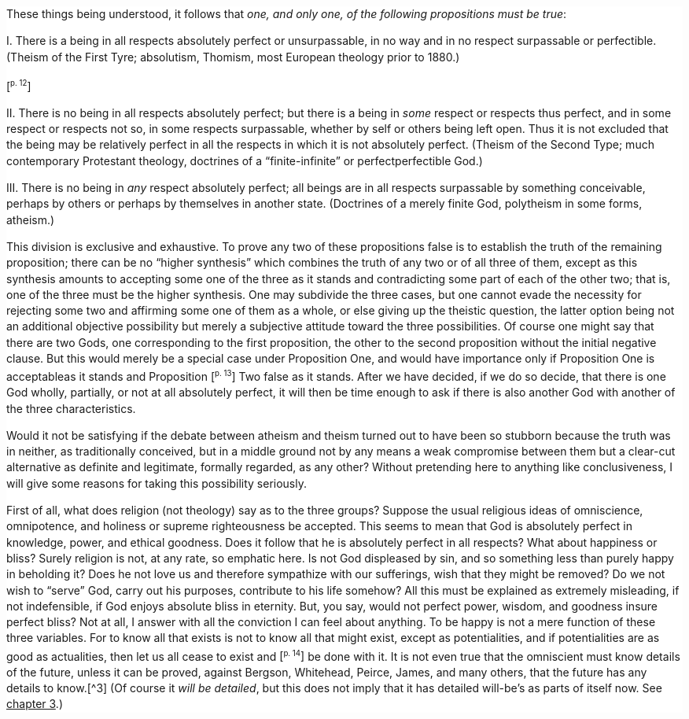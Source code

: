 These things being understood, it follows that _one, and only one, of the following propositions must be true_: 

I. There is a being in all respects absolutely perfect or unsurpassable, in no way and in no respect surpassable or perfectible. (Theism of the First Tyre; absolutism, Thomism, most European theology prior to 1880.) 

<span id="p12">[<sup><small>p. 12</small></sup>]</span>

II. There is no being in all respects absolutely perfect; but there is a being in _some_ respect or respects thus perfect, and in some respect or respects not so, in some respects surpassable, whether by self or others being left open. Thus it is not excluded that the being may be relatively perfect in all the respects in which it is not absolutely perfect. (Theism of the Second Type; much contemporary Protestant theology, doctrines of a “finite-infinite” or perfectperfectible God.) 

III. There is no being in _any_ respect absolutely perfect; all beings are in all respects surpassable by something conceivable, perhaps by others or perhaps by themselves in another state. (Doctrines of a merely finite God, polytheism in some forms, atheism.) 

This division is exclusive and exhaustive. To prove any two of these propositions false is to establish the truth of the remaining proposition; there can be no “higher synthesis” which combines the truth of any two or of all three of them, except as this synthesis amounts to accepting some one of the three as it stands and contradicting some part of each of the other two; that is, one of the three must be the higher synthesis. One may subdivide the three cases, but one cannot evade the necessity for rejecting some two and affirming some one of them as a whole, or else giving up the theistic question, the latter option being not an additional objective possibility but merely a subjective attitude toward the three possibilities. Of course one might say that there are two Gods, one corresponding to the first proposition, the other to the second proposition without the initial negative clause. But this would merely be a special case under Proposition One, and would have importance only if Proposition One is acceptableas it stands and Proposition <span id="p13">[<sup><small>p. 13</small></sup>]</span> Two false as it stands. After we have decided, if we do so decide, that there is one God wholly, partially, or not at all absolutely perfect, it will then be time enough to ask if there is also another God with another of the three characteristics. 

Would it not be satisfying if the debate between atheism and theism turned out to have been so stubborn because the truth was in neither, as traditionally conceived, but in a middle ground not by any means a weak compromise between them but a clear-cut alternative as definite and legitimate, formally regarded, as any other? Without pretending here to anything like conclusiveness, I will give some reasons for taking this possibility seriously. 

First of all, what does religion (not theology) say as to the three groups? Suppose the usual religious ideas of omniscience, omnipotence, and holiness or supreme righteousness be accepted. This seems to mean that God is absolutely perfect in knowledge, power, and ethical goodness. Does it follow that he is absolutely perfect in all respects? What about happiness or bliss? Surely religion is not, at any rate, so emphatic here. Is not God displeased by sin, and so something less than purely happy in beholding it? Does he not love us and therefore sympathize with our sufferings, wish that they might be removed? Do we not wish to “serve” God, carry out his purposes, contribute to his life somehow? All this must be explained as extremely misleading, if not indefensible, if God enjoys absolute bliss in eternity. But, you say, would not perfect power, wisdom, and goodness insure perfect bliss? Not at all, I answer with all the conviction I can feel about anything. To be happy is not a mere function of these three variables. For to know all that exists is not to know all that might exist, except as potentialities, and if potentialities are as good as actualities, then let us all cease to exist and <span id="p14">[<sup><small>p. 14</small></sup>]</span> be done with it. It is not even true that the omniscient must know details of the future, unless it can be proved, against Bergson, Whitehead, Peirce, James, and many others, that the future has any details to know.[^3] (Of course it _will be detailed_, but this does not imply that it has detailed will-be’s as parts of itself now. See [chapter 3](/es/book/Charles_Hartshorne/Mans_Vision_of_God/3).) 
